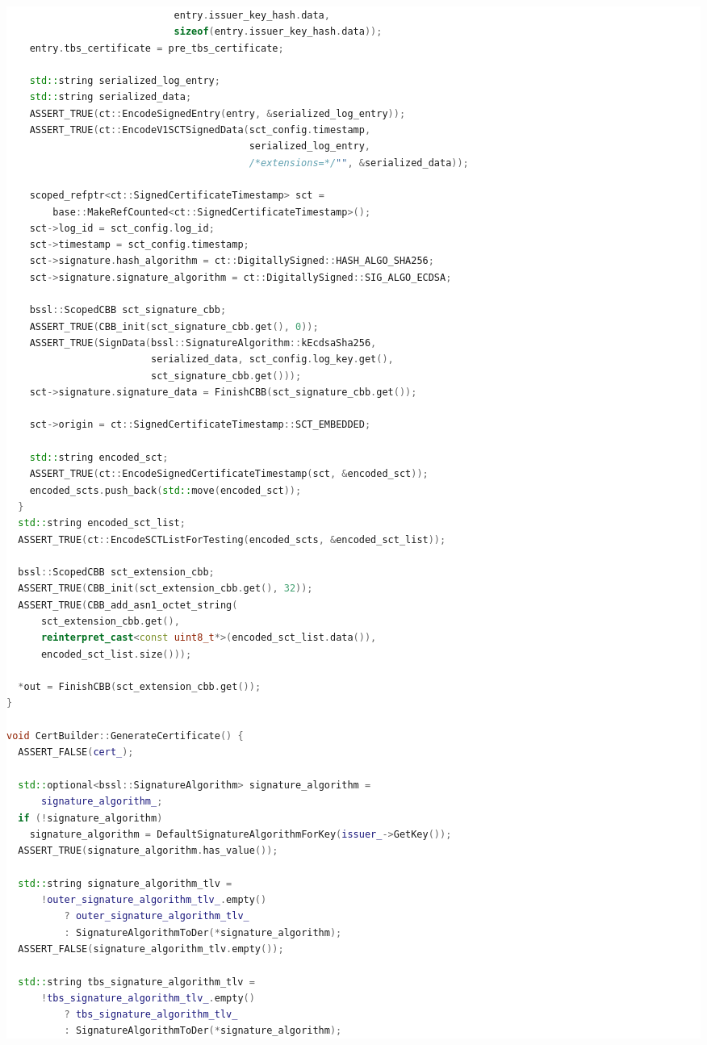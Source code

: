 ```cpp
                             entry.issuer_key_hash.data,
                             sizeof(entry.issuer_key_hash.data));
    entry.tbs_certificate = pre_tbs_certificate;

    std::string serialized_log_entry;
    std::string serialized_data;
    ASSERT_TRUE(ct::EncodeSignedEntry(entry, &serialized_log_entry));
    ASSERT_TRUE(ct::EncodeV1SCTSignedData(sct_config.timestamp,
                                          serialized_log_entry,
                                          /*extensions=*/"", &serialized_data));

    scoped_refptr<ct::SignedCertificateTimestamp> sct =
        base::MakeRefCounted<ct::SignedCertificateTimestamp>();
    sct->log_id = sct_config.log_id;
    sct->timestamp = sct_config.timestamp;
    sct->signature.hash_algorithm = ct::DigitallySigned::HASH_ALGO_SHA256;
    sct->signature.signature_algorithm = ct::DigitallySigned::SIG_ALGO_ECDSA;

    bssl::ScopedCBB sct_signature_cbb;
    ASSERT_TRUE(CBB_init(sct_signature_cbb.get(), 0));
    ASSERT_TRUE(SignData(bssl::SignatureAlgorithm::kEcdsaSha256,
                         serialized_data, sct_config.log_key.get(),
                         sct_signature_cbb.get()));
    sct->signature.signature_data = FinishCBB(sct_signature_cbb.get());

    sct->origin = ct::SignedCertificateTimestamp::SCT_EMBEDDED;

    std::string encoded_sct;
    ASSERT_TRUE(ct::EncodeSignedCertificateTimestamp(sct, &encoded_sct));
    encoded_scts.push_back(std::move(encoded_sct));
  }
  std::string encoded_sct_list;
  ASSERT_TRUE(ct::EncodeSCTListForTesting(encoded_scts, &encoded_sct_list));

  bssl::ScopedCBB sct_extension_cbb;
  ASSERT_TRUE(CBB_init(sct_extension_cbb.get(), 32));
  ASSERT_TRUE(CBB_add_asn1_octet_string(
      sct_extension_cbb.get(),
      reinterpret_cast<const uint8_t*>(encoded_sct_list.data()),
      encoded_sct_list.size()));

  *out = FinishCBB(sct_extension_cbb.get());
}

void CertBuilder::GenerateCertificate() {
  ASSERT_FALSE(cert_);

  std::optional<bssl::SignatureAlgorithm> signature_algorithm =
      signature_algorithm_;
  if (!signature_algorithm)
    signature_algorithm = DefaultSignatureAlgorithmForKey(issuer_->GetKey());
  ASSERT_TRUE(signature_algorithm.has_value());

  std::string signature_algorithm_tlv =
      !outer_signature_algorithm_tlv_.empty()
          ? outer_signature_algorithm_tlv_
          : SignatureAlgorithmToDer(*signature_algorithm);
  ASSERT_FALSE(signature_algorithm_tlv.empty());

  std::string tbs_signature_algorithm_tlv =
      !tbs_signature_algorithm_tlv_.empty()
          ? tbs_signature_algorithm_tlv_
          : SignatureAlgorithmToDer(*signature_algorithm);
```